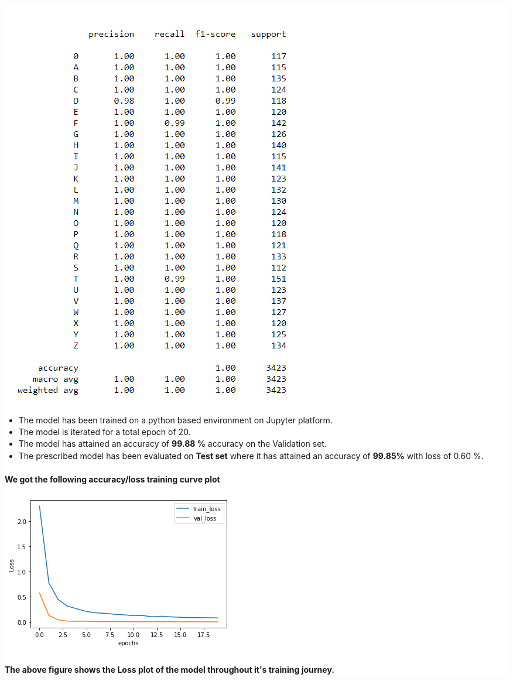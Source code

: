 <br /><br />![](Analysis/Classification_report.png)<br />
* The model has been trained on a python based environment on Jupyter platform.
* The model is iterated for a total epoch of 20. 
* The model has attained an accuracy of __99.88 %__ accuracy on the Validation set.
* The prescribed model has been evaluated on __Test set__ where it has attained an accuracy of __99.85%__ with loss of 0.60 %.
#### We got the following accuracy/loss training curve plot
![](Analysis/Loss%20vs%20Epoch.png)<br />
#### The above figure shows the Loss plot of the model throughout it's training journey. 
